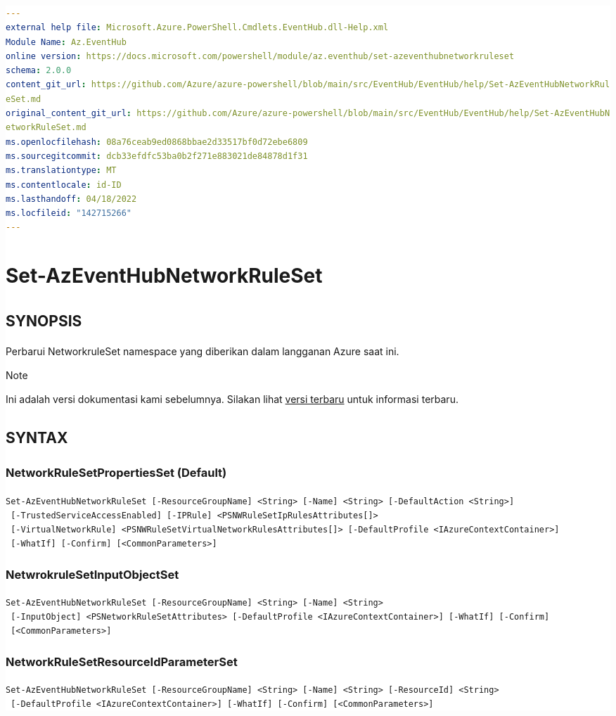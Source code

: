 ```yaml
---
external help file: Microsoft.Azure.PowerShell.Cmdlets.EventHub.dll-Help.xml
Module Name: Az.EventHub
online version: https://docs.microsoft.com/powershell/module/az.eventhub/set-azeventhubnetworkruleset
schema: 2.0.0
content_git_url: https://github.com/Azure/azure-powershell/blob/main/src/EventHub/EventHub/help/Set-AzEventHubNetworkRuleSet.md
original_content_git_url: https://github.com/Azure/azure-powershell/blob/main/src/EventHub/EventHub/help/Set-AzEventHubNetworkRuleSet.md
ms.openlocfilehash: 08a76ceab9ed0868bbae2d33517bf0d72ebe6809
ms.sourcegitcommit: dcb33efdfc53ba0b2f271e883021de84878d1f31
ms.translationtype: MT
ms.contentlocale: id-ID
ms.lasthandoff: 04/18/2022
ms.locfileid: "142715266"
---
```

# Set-AzEventHubNetworkRuleSet

## SYNOPSIS
Perbarui NetworkruleSet namespace yang diberikan dalam langganan Azure saat ini.

> [!NOTE]
>Ini adalah versi dokumentasi kami sebelumnya. Silakan lihat [versi terbaru](/powershell/module/az.eventhub/set-azeventhubnetworkruleset) untuk informasi terbaru.

## SYNTAX

### NetworkRuleSetPropertiesSet (Default)
```
Set-AzEventHubNetworkRuleSet [-ResourceGroupName] <String> [-Name] <String> [-DefaultAction <String>]
 [-TrustedServiceAccessEnabled] [-IPRule] <PSNWRuleSetIpRulesAttributes[]>
 [-VirtualNetworkRule] <PSNWRuleSetVirtualNetworkRulesAttributes[]> [-DefaultProfile <IAzureContextContainer>]
 [-WhatIf] [-Confirm] [<CommonParameters>]
```

### NetwrokruleSetInputObjectSet
```
Set-AzEventHubNetworkRuleSet [-ResourceGroupName] <String> [-Name] <String>
 [-InputObject] <PSNetworkRuleSetAttributes> [-DefaultProfile <IAzureContextContainer>] [-WhatIf] [-Confirm]
 [<CommonParameters>]
```

### NetworkRuleSetResourceIdParameterSet
```
Set-AzEventHubNetworkRuleSet [-ResourceGroupName] <String> [-Name] <String> [-ResourceId] <String>
 [-DefaultProfile <IAzureContextContainer>] [-WhatIf] [-Confirm] [<CommonParameters>]
```
